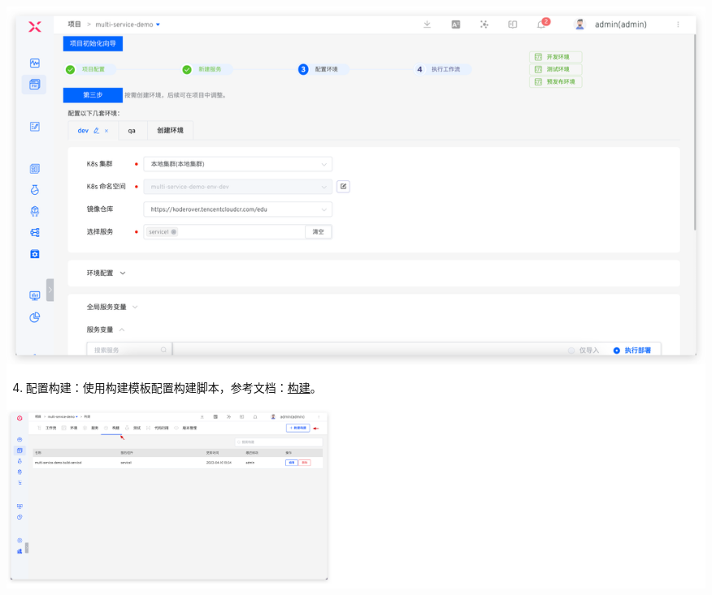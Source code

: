 ![新项目接入](../../_images/project_admin_28.png)

4. 配置构建：使用构建模板配置构建脚本，参考文档：[构建](/Zadig%20v3.3/project/build/#zadig-构建)。

<img src="../../_images/project_admin_29.png" width="400">